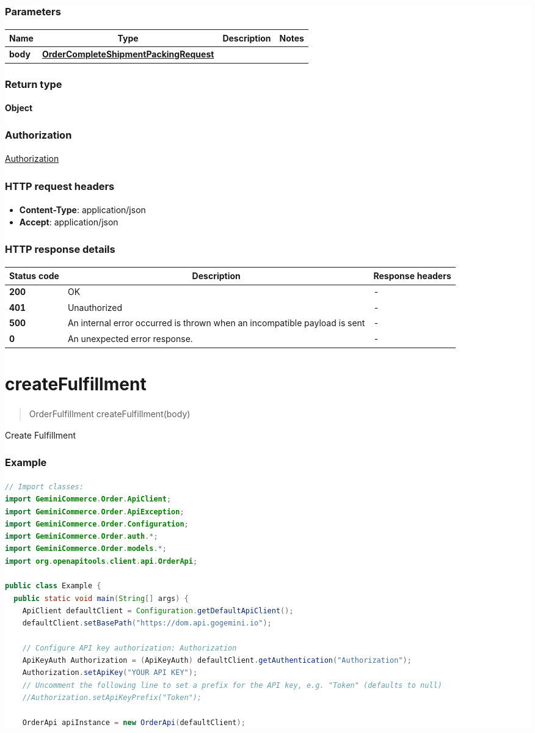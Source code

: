 ```java
```

### Parameters

| Name | Type | Description  | Notes |
|------------- | ------------- | ------------- | -------------|
| **body** | [**OrderCompleteShipmentPackingRequest**](OrderCompleteShipmentPackingRequest.md)|  | |

### Return type

**Object**

### Authorization

[Authorization](../README.md#Authorization)

### HTTP request headers

 - **Content-Type**: application/json
 - **Accept**: application/json

### HTTP response details
| Status code | Description | Response headers |
|-------------|-------------|------------------|
| **200** | OK |  -  |
| **401** | Unauthorized |  -  |
| **500** | An internal error occurred is thrown when an incompatible payload is sent |  -  |
| **0** | An unexpected error response. |  -  |

<a id="createFulfillment"></a>
# **createFulfillment**
> OrderFulfillment createFulfillment(body)

Create Fulfillment

### Example
```java
// Import classes:
import GeminiCommerce.Order.ApiClient;
import GeminiCommerce.Order.ApiException;
import GeminiCommerce.Order.Configuration;
import GeminiCommerce.Order.auth.*;
import GeminiCommerce.Order.models.*;
import org.openapitools.client.api.OrderApi;

public class Example {
  public static void main(String[] args) {
    ApiClient defaultClient = Configuration.getDefaultApiClient();
    defaultClient.setBasePath("https://dom.api.gogemini.io");
    
    // Configure API key authorization: Authorization
    ApiKeyAuth Authorization = (ApiKeyAuth) defaultClient.getAuthentication("Authorization");
    Authorization.setApiKey("YOUR API KEY");
    // Uncomment the following line to set a prefix for the API key, e.g. "Token" (defaults to null)
    //Authorization.setApiKeyPrefix("Token");

    OrderApi apiInstance = new OrderApi(defaultClient);
```
